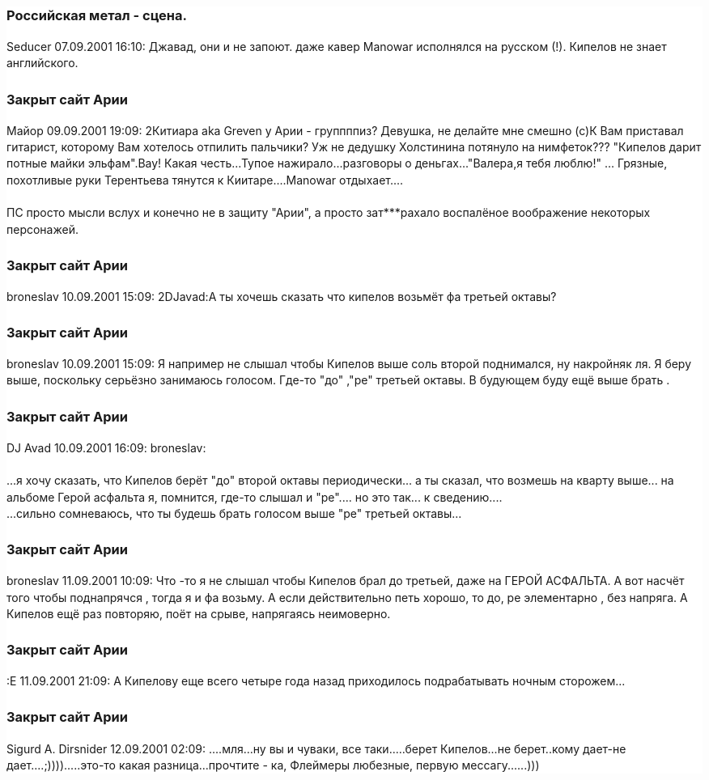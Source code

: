 ### Российская метал - сцена.

Seducer 07.09.2001 16:10:
Джавад, они и не запоют. даже кавер Manowar исполнялся на русском (!). Кипелов не знает английского.

### Закрыт сайт Арии

Майор 09.09.2001 19:09:
2Китиара aka Greven у Арии  - группппиз? Девушка, не делайте мне смешно (с)К Вам приставал гитарист, которому Вам хотелось отпилить пальчики? Уж не дедушку Холстинина потянуло на нимфеток??? "Кипелов дарит потные майки эльфам".Вау! Какая честь...Тупое нажирало...разговоры о деньгах..."Валера,я тебя люблю!" ... Грязные, похотливые руки Терентьева тянутся к Киитаре....Manowar отдыхает.... <BR><BR>ПС просто мысли вслух и конечно не в защиту "Арии", а просто зат***рахало воспалёное воображение некоторых персонажей.  

### Закрыт сайт Арии

broneslav 10.09.2001 15:09:
2DJavad:А ты хочешь сказать что кипелов возьмёт фа третьей октавы?

### Закрыт сайт Арии

broneslav 10.09.2001 15:09:
Я например не слышал чтобы Кипелов выше соль второй поднимался, ну накройняк ля. Я беру выше, поскольку серьёзно занимаюсь голосом. Где-то "до" ,"ре" третьей октавы. В будующем буду ещё выше брать .

### Закрыт сайт Арии

DJ Avad 10.09.2001 16:09:
broneslav:<BR><BR>...я хочу сказать, что Кипелов берёт "до" второй октавы периодически... а ты сказал, что возмешь на кварту выше... на альбоме Герой асфальта я, помнится, где-то слышал и "ре".... но это так... к сведению....<BR>...сильно сомневаюсь, что ты будешь брать голосом выше "ре" третьей октавы... 

### Закрыт сайт Арии

broneslav 11.09.2001 10:09:
Что -то я не слышал чтобы Кипелов брал до третьей, даже на ГЕРОЙ АСФАЛЬТА. А вот насчёт того чтобы поднапрячся , тогда я и фа возьму. А если действительно петь хорошо, то до, ре элементарно , без напряга. А Кипелов ещё раз повторяю, поёт на срыве, напрягаясь неимоверно. 

### Закрыт сайт Арии

:E 11.09.2001 21:09:
А Кипелову еще всего четыре года назад приходилось подрабатывать ночным сторожем...

### Закрыт сайт Арии

Sigurd A. Dirsnider 12.09.2001 02:09:
....мля...ну вы и чуваки, все таки.....берет Кипелов...не берет..кому дает-не дает....;)))).....это-то какая разница...прочтите - ка, Флеймеры любезные, первую мессагу......)))
